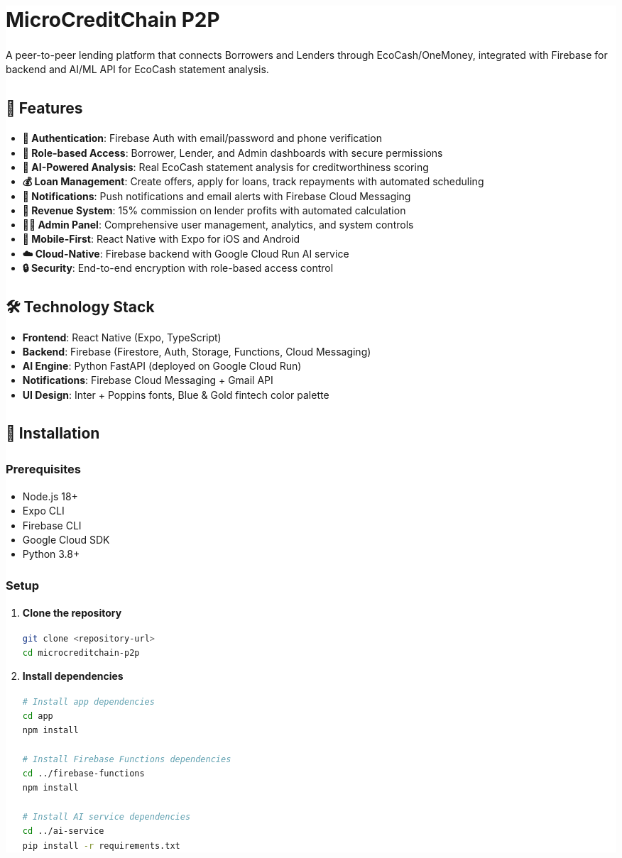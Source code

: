 # MicroCreditChain P2P

A peer-to-peer lending platform that connects Borrowers and Lenders through EcoCash/OneMoney, integrated with Firebase for backend and AI/ML API for EcoCash statement analysis.

## 🚀 Features

- **🔐 Authentication**: Firebase Auth with email/password and phone verification
- **👥 Role-based Access**: Borrower, Lender, and Admin dashboards with secure permissions
- **🤖 AI-Powered Analysis**: Real EcoCash statement analysis for creditworthiness scoring
- **💰 Loan Management**: Create offers, apply for loans, track repayments with automated scheduling
- **🔔 Notifications**: Push notifications and email alerts with Firebase Cloud Messaging
- **💸 Revenue System**: 15% commission on lender profits with automated calculation
- **👨‍💼 Admin Panel**: Comprehensive user management, analytics, and system controls
- **📱 Mobile-First**: React Native with Expo for iOS and Android
- **☁️ Cloud-Native**: Firebase backend with Google Cloud Run AI service
- **🔒 Security**: End-to-end encryption with role-based access control

## 🛠 Technology Stack

- **Frontend**: React Native (Expo, TypeScript)
- **Backend**: Firebase (Firestore, Auth, Storage, Functions, Cloud Messaging)
- **AI Engine**: Python FastAPI (deployed on Google Cloud Run)
- **Notifications**: Firebase Cloud Messaging + Gmail API
- **UI Design**: Inter + Poppins fonts, Blue & Gold fintech color palette

## 📱 Installation

### Prerequisites

- Node.js 18+
- Expo CLI
- Firebase CLI
- Google Cloud SDK
- Python 3.8+

### Setup

1. **Clone the repository**
   ```bash
   git clone <repository-url>
   cd microcreditchain-p2p
   ```

2. **Install dependencies**
   ```bash
   # Install app dependencies
   cd app
   npm install
   
   # Install Firebase Functions dependencies
   cd ../firebase-functions
   npm install
   
   # Install AI service dependencies
   cd ../ai-service
   pip install -r requirements.txt
   ```
